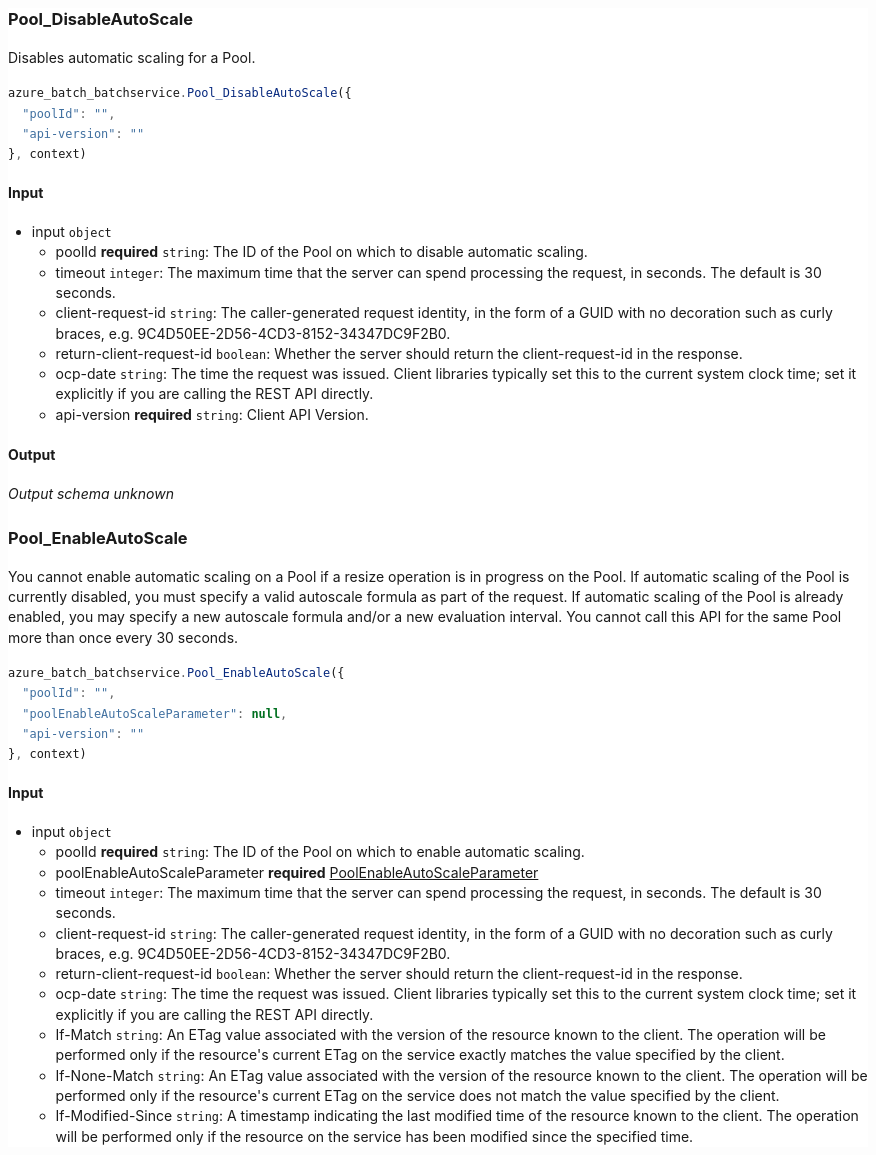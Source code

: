 ### Pool_DisableAutoScale
Disables automatic scaling for a Pool.


```js
azure_batch_batchservice.Pool_DisableAutoScale({
  "poolId": "",
  "api-version": ""
}, context)
```

#### Input
* input `object`
  * poolId **required** `string`: The ID of the Pool on which to disable automatic scaling.
  * timeout `integer`: The maximum time that the server can spend processing the request, in seconds. The default is 30 seconds.
  * client-request-id `string`: The caller-generated request identity, in the form of a GUID with no decoration such as curly braces, e.g. 9C4D50EE-2D56-4CD3-8152-34347DC9F2B0.
  * return-client-request-id `boolean`: Whether the server should return the client-request-id in the response.
  * ocp-date `string`: The time the request was issued. Client libraries typically set this to the current system clock time; set it explicitly if you are calling the REST API directly.
  * api-version **required** `string`: Client API Version.

#### Output
*Output schema unknown*

### Pool_EnableAutoScale
You cannot enable automatic scaling on a Pool if a resize operation is in progress on the Pool. If automatic scaling of the Pool is currently disabled, you must specify a valid autoscale formula as part of the request. If automatic scaling of the Pool is already enabled, you may specify a new autoscale formula and/or a new evaluation interval. You cannot call this API for the same Pool more than once every 30 seconds.


```js
azure_batch_batchservice.Pool_EnableAutoScale({
  "poolId": "",
  "poolEnableAutoScaleParameter": null,
  "api-version": ""
}, context)
```

#### Input
* input `object`
  * poolId **required** `string`: The ID of the Pool on which to enable automatic scaling.
  * poolEnableAutoScaleParameter **required** [PoolEnableAutoScaleParameter](#poolenableautoscaleparameter)
  * timeout `integer`: The maximum time that the server can spend processing the request, in seconds. The default is 30 seconds.
  * client-request-id `string`: The caller-generated request identity, in the form of a GUID with no decoration such as curly braces, e.g. 9C4D50EE-2D56-4CD3-8152-34347DC9F2B0.
  * return-client-request-id `boolean`: Whether the server should return the client-request-id in the response.
  * ocp-date `string`: The time the request was issued. Client libraries typically set this to the current system clock time; set it explicitly if you are calling the REST API directly.
  * If-Match `string`: An ETag value associated with the version of the resource known to the client. The operation will be performed only if the resource's current ETag on the service exactly matches the value specified by the client.
  * If-None-Match `string`: An ETag value associated with the version of the resource known to the client. The operation will be performed only if the resource's current ETag on the service does not match the value specified by the client.
  * If-Modified-Since `string`: A timestamp indicating the last modified time of the resource known to the client. The operation will be performed only if the resource on the service has been modified since the specified time.